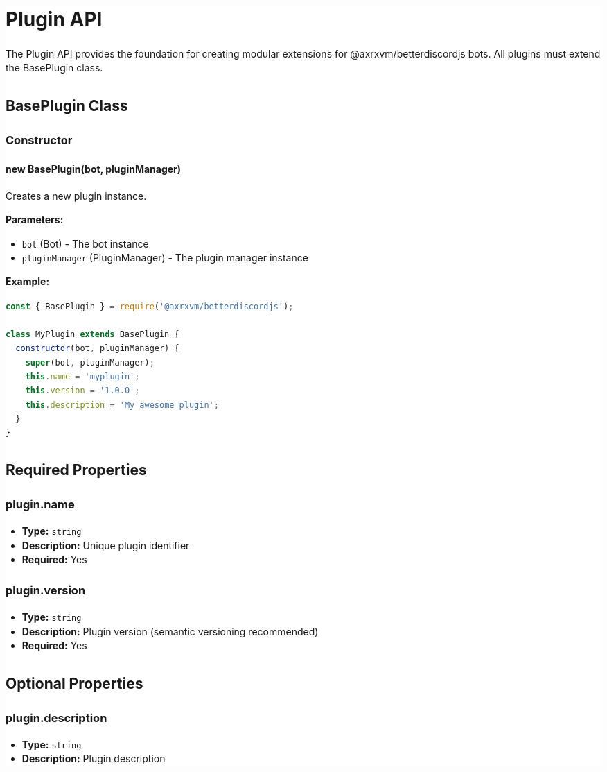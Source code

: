# Plugin API

The Plugin API provides the foundation for creating modular extensions for @axrxvm/betterdiscordjs bots. All plugins must extend the BasePlugin class.

## BasePlugin Class

### Constructor

#### new BasePlugin(bot, pluginManager)

Creates a new plugin instance.

**Parameters:**
- `bot` (Bot) - The bot instance
- `pluginManager` (PluginManager) - The plugin manager instance

**Example:**
```javascript
const { BasePlugin } = require('@axrxvm/betterdiscordjs');

class MyPlugin extends BasePlugin {
  constructor(bot, pluginManager) {
    super(bot, pluginManager);
    this.name = 'myplugin';
    this.version = '1.0.0';
    this.description = 'My awesome plugin';
  }
}
```

## Required Properties

### plugin.name
- **Type:** `string`
- **Description:** Unique plugin identifier
- **Required:** Yes

### plugin.version
- **Type:** `string`
- **Description:** Plugin version (semantic versioning recommended)
- **Required:** Yes

## Optional Properties

### plugin.description
- **Type:** `string`
- **Description:** Plugin description
